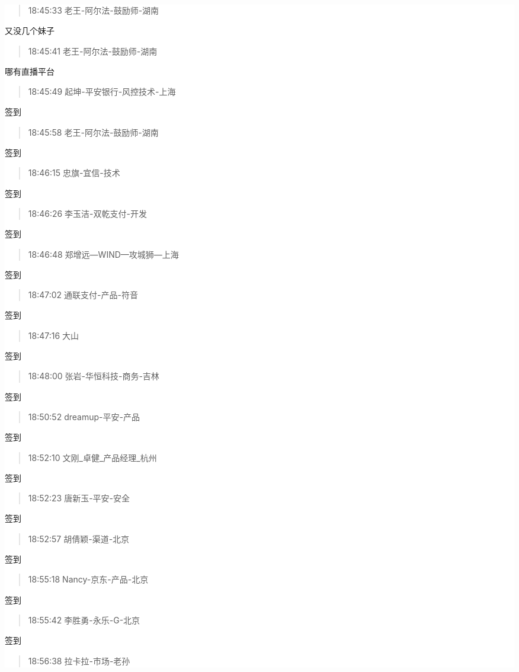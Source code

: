 > 18:45:33  老王-阿尔法-鼓励师-湖南  
   
又没几个妹子  
   
> 18:45:41  老王-阿尔法-鼓励师-湖南  
   
哪有直播平台  
   
> 18:45:49  起坤-平安银行-风控技术-上海  
   
签到  
   
> 18:45:58  老王-阿尔法-鼓励师-湖南  
   
签到  
   
> 18:46:15  忠旗-宜信-技术  
   
签到  
   
> 18:46:26  李玉洁-双乾支付-开发  
   
签到  
   
> 18:46:48  郑增远—WIND—攻城狮—上海  
   
签到  
   
> 18:47:02  通联支付-产品-符音  
   
签到  
   
> 18:47:16  大山  
   
签到  
   
> 18:48:00  张岩-华恒科技-商务-吉林  
   
签到  
   
> 18:50:52  dreamup-平安-产品  
   
签到  
   
> 18:52:10  文刚_卓健_产品经理_杭州  
   
签到  
   
> 18:52:23  唐新玉-平安-安全  
   
签到  
   
> 18:52:57  胡倩颖-渠道-北京  
   
签到  
   
> 18:55:18  Nancy-京东-产品-北京  
   
签到  
   
> 18:55:42  李胜勇-永乐-G-北京  
   
签到  
   
> 18:56:38  拉卡拉-市场-老孙  
   
